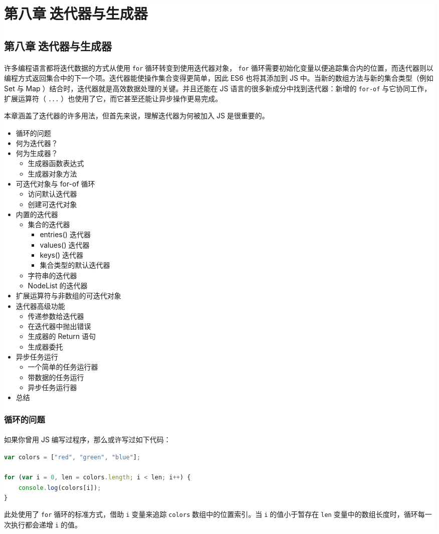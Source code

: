 # 第八章 迭代器与生成器

## 第八章 迭代器与生成器

许多编程语言都将迭代数据的方式从使用 `for` 循环转变到使用迭代器对象， `for` 循环需要初始化变量以便追踪集合内的位置，而迭代器则以编程方式返回集合中的下一个项。迭代器能使操作集合变得更简单，因此 ES6 也将其添加到 JS 中。当新的数组方法与新的集合类型（例如 Set 与 Map ）结合时，迭代器就是高效数据处理的关键。并且还能在 JS 语言的很多新成分中找到迭代器：新增的 `for-of` 与它协同工作，扩展运算符（ `...` ）也使用了它，而它甚至还能让异步操作更易完成。

本章涵盖了迭代器的许多用法，但首先来说，理解迭代器为何被加入 JS 是很重要的。

*   循环的问题
*   何为迭代器？
*   何为生成器？
    *   生成器函数表达式
    *   生成器对象方法
*   可迭代对象与 for-of 循环
    *   访问默认迭代器
    *   创建可迭代对象
*   内置的迭代器
    *   集合的迭代器
        *   entries() 迭代器
        *   values() 迭代器
        *   keys() 迭代器
        *   集合类型的默认迭代器
    *   字符串的迭代器
    *   NodeList 的迭代器
*   扩展运算符与非数组的可迭代对象
*   迭代器高级功能
    *   传递参数给迭代器
    *   在迭代器中抛出错误
    *   生成器的 Return 语句
    *   生成器委托
*   异步任务运行
    *   一个简单的任务运行器
    *   带数据的任务运行
    *   异步任务运行器
*   总结

### 循环的问题

如果你曾用 JS 编写过程序，那么或许写过如下代码：

```js
var colors = ["red", "green", "blue"];

for (var i = 0, len = colors.length; i < len; i++) {
    console.log(colors[i]);
} 
```

此处使用了 `for` 循环的标准方式，借助 `i` 变量来追踪 `colors` 数组中的位置索引。当 `i` 的值小于暂存在 `len` 变量中的数组长度时，循环每一次执行都会递增 `i` 的值。

